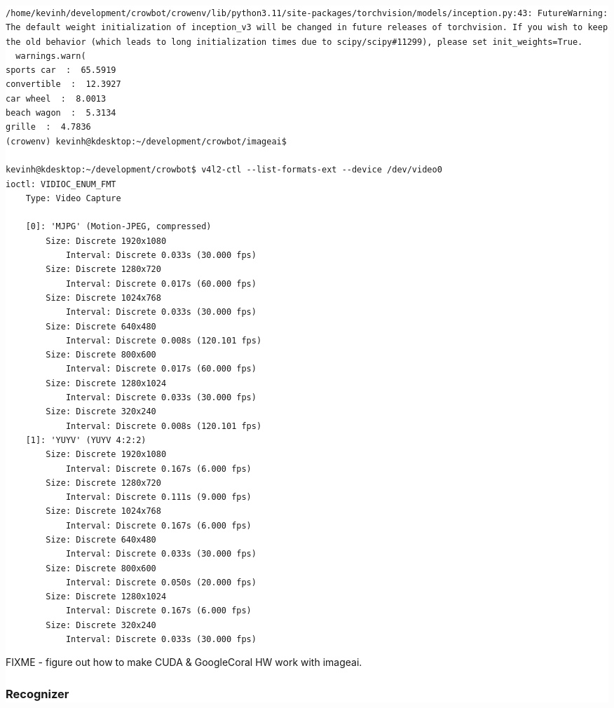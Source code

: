 ```
/home/kevinh/development/crowbot/crowenv/lib/python3.11/site-packages/torchvision/models/inception.py:43: FutureWarning: The default weight initialization of inception_v3 will be changed in future releases of torchvision. If you wish to keep the old behavior (which leads to long initialization times due to scipy/scipy#11299), please set init_weights=True.
  warnings.warn(
sports car  :  65.5919
convertible  :  12.3927
car wheel  :  8.0013
beach wagon  :  5.3134
grille  :  4.7836
(crowenv) kevinh@kdesktop:~/development/crowbot/imageai$ 

kevinh@kdesktop:~/development/crowbot$ v4l2-ctl --list-formats-ext --device /dev/video0
ioctl: VIDIOC_ENUM_FMT
	Type: Video Capture

	[0]: 'MJPG' (Motion-JPEG, compressed)
		Size: Discrete 1920x1080
			Interval: Discrete 0.033s (30.000 fps)
		Size: Discrete 1280x720
			Interval: Discrete 0.017s (60.000 fps)
		Size: Discrete 1024x768
			Interval: Discrete 0.033s (30.000 fps)
		Size: Discrete 640x480
			Interval: Discrete 0.008s (120.101 fps)
		Size: Discrete 800x600
			Interval: Discrete 0.017s (60.000 fps)
		Size: Discrete 1280x1024
			Interval: Discrete 0.033s (30.000 fps)
		Size: Discrete 320x240
			Interval: Discrete 0.008s (120.101 fps)
	[1]: 'YUYV' (YUYV 4:2:2)
		Size: Discrete 1920x1080
			Interval: Discrete 0.167s (6.000 fps)
		Size: Discrete 1280x720
			Interval: Discrete 0.111s (9.000 fps)
		Size: Discrete 1024x768
			Interval: Discrete 0.167s (6.000 fps)
		Size: Discrete 640x480
			Interval: Discrete 0.033s (30.000 fps)
		Size: Discrete 800x600
			Interval: Discrete 0.050s (20.000 fps)
		Size: Discrete 1280x1024
			Interval: Discrete 0.167s (6.000 fps)
		Size: Discrete 320x240
			Interval: Discrete 0.033s (30.000 fps)
```

FIXME - figure out how to make CUDA & GoogleCoral HW work with imageai.


### Recognizer
